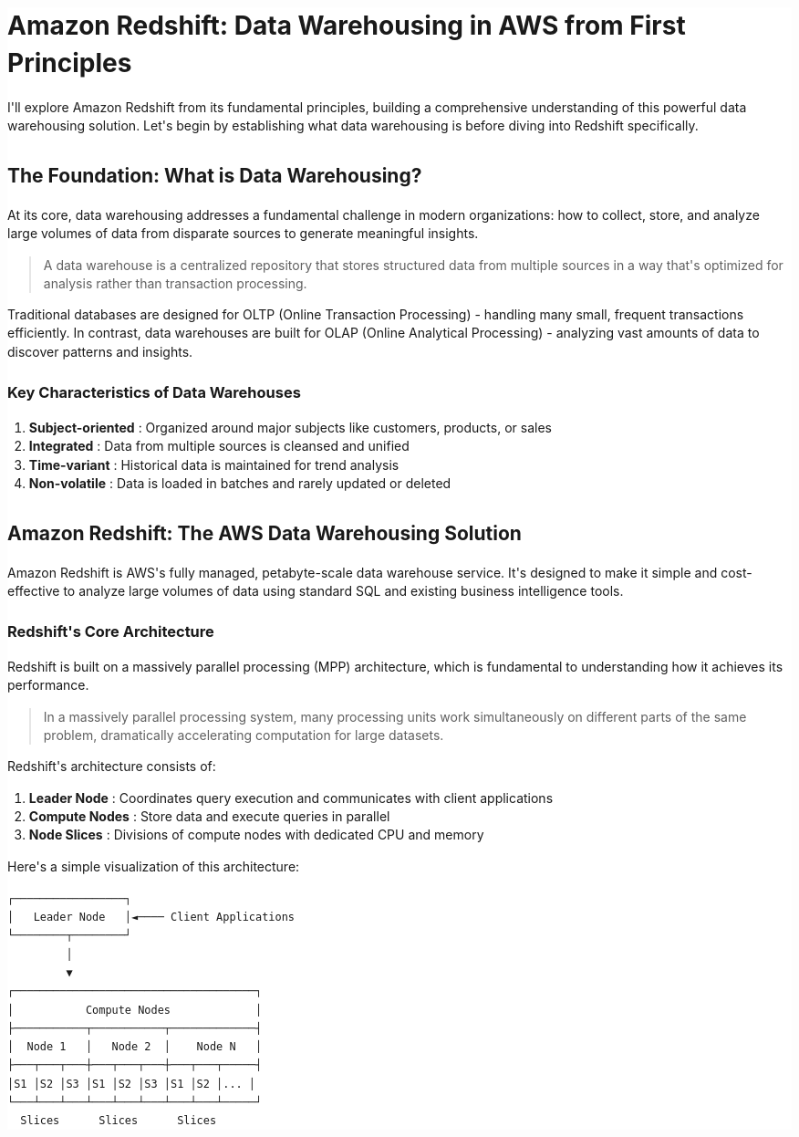# Amazon Redshift: Data Warehousing in AWS from First Principles

I'll explore Amazon Redshift from its fundamental principles, building a comprehensive understanding of this powerful data warehousing solution. Let's begin by establishing what data warehousing is before diving into Redshift specifically.

## The Foundation: What is Data Warehousing?

At its core, data warehousing addresses a fundamental challenge in modern organizations: how to collect, store, and analyze large volumes of data from disparate sources to generate meaningful insights.

> A data warehouse is a centralized repository that stores structured data from multiple sources in a way that's optimized for analysis rather than transaction processing.

Traditional databases are designed for OLTP (Online Transaction Processing) - handling many small, frequent transactions efficiently. In contrast, data warehouses are built for OLAP (Online Analytical Processing) - analyzing vast amounts of data to discover patterns and insights.

### Key Characteristics of Data Warehouses

1. **Subject-oriented** : Organized around major subjects like customers, products, or sales
2. **Integrated** : Data from multiple sources is cleansed and unified
3. **Time-variant** : Historical data is maintained for trend analysis
4. **Non-volatile** : Data is loaded in batches and rarely updated or deleted

## Amazon Redshift: The AWS Data Warehousing Solution

Amazon Redshift is AWS's fully managed, petabyte-scale data warehouse service. It's designed to make it simple and cost-effective to analyze large volumes of data using standard SQL and existing business intelligence tools.

### Redshift's Core Architecture

Redshift is built on a massively parallel processing (MPP) architecture, which is fundamental to understanding how it achieves its performance.

> In a massively parallel processing system, many processing units work simultaneously on different parts of the same problem, dramatically accelerating computation for large datasets.

Redshift's architecture consists of:

1. **Leader Node** : Coordinates query execution and communicates with client applications
2. **Compute Nodes** : Store data and execute queries in parallel
3. **Node Slices** : Divisions of compute nodes with dedicated CPU and memory

Here's a simple visualization of this architecture:

```
┌─────────────────┐
│   Leader Node   │◄──── Client Applications
└────────┬────────┘
         │
         ▼
┌─────────────────────────────────────┐
│           Compute Nodes             │
├───────────┬───────────┬─────────────┤
│  Node 1   │   Node 2  │    Node N   │
├───┬───┬───┼───┬───┬───┼───┬───┬─────┤
│S1 │S2 │S3 │S1 │S2 │S3 │S1 │S2 │... │
└───┴───┴───┴───┴───┴───┴───┴───┴─────┘
  Slices      Slices      Slices
```
